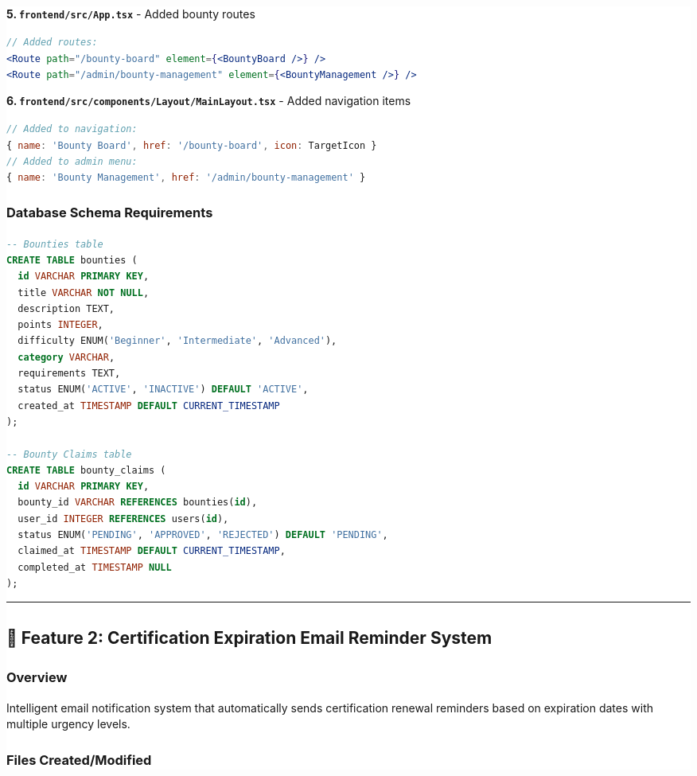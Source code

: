 **5. `frontend/src/App.tsx`** - Added bounty routes
```jsx
// Added routes:
<Route path="/bounty-board" element={<BountyBoard />} />
<Route path="/admin/bounty-management" element={<BountyManagement />} />
```

**6. `frontend/src/components/Layout/MainLayout.tsx`** - Added navigation items
```jsx
// Added to navigation:
{ name: 'Bounty Board', href: '/bounty-board', icon: TargetIcon }
// Added to admin menu:
{ name: 'Bounty Management', href: '/admin/bounty-management' }
```

### Database Schema Requirements
```sql
-- Bounties table
CREATE TABLE bounties (
  id VARCHAR PRIMARY KEY,
  title VARCHAR NOT NULL,
  description TEXT,
  points INTEGER,
  difficulty ENUM('Beginner', 'Intermediate', 'Advanced'),
  category VARCHAR,
  requirements TEXT,
  status ENUM('ACTIVE', 'INACTIVE') DEFAULT 'ACTIVE',
  created_at TIMESTAMP DEFAULT CURRENT_TIMESTAMP
);

-- Bounty Claims table
CREATE TABLE bounty_claims (
  id VARCHAR PRIMARY KEY,
  bounty_id VARCHAR REFERENCES bounties(id),
  user_id INTEGER REFERENCES users(id),
  status ENUM('PENDING', 'APPROVED', 'REJECTED') DEFAULT 'PENDING',
  claimed_at TIMESTAMP DEFAULT CURRENT_TIMESTAMP,
  completed_at TIMESTAMP NULL
);
```

---

## 📧 Feature 2: Certification Expiration Email Reminder System

### Overview
Intelligent email notification system that automatically sends certification renewal reminders based on expiration dates with multiple urgency levels.

### Files Created/Modified
